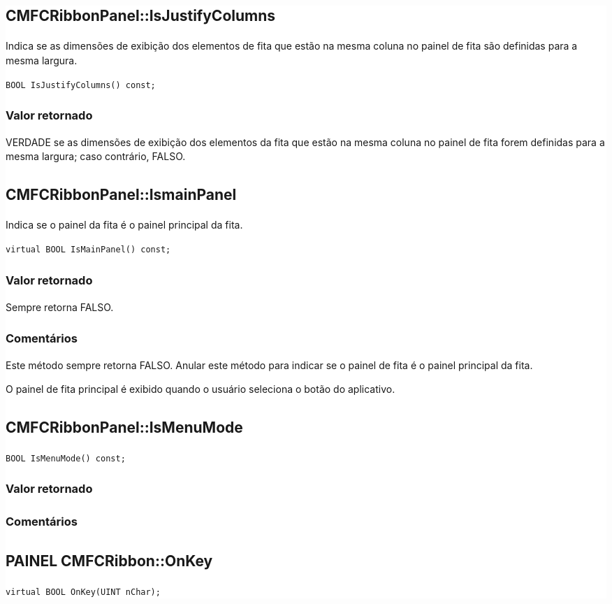 ## <a name="cmfcribbonpanelisjustifycolumns"></a><a name="isjustifycolumns"></a>CMFCRibbonPanel::IsJustifyColumns

Indica se as dimensões de exibição dos elementos de fita que estão na mesma coluna no painel de fita são definidas para a mesma largura.

```
BOOL IsJustifyColumns() const;
```

### <a name="return-value"></a>Valor retornado

VERDADE se as dimensões de exibição dos elementos da fita que estão na mesma coluna no painel de fita forem definidas para a mesma largura; caso contrário, FALSO.

## <a name="cmfcribbonpanelismainpanel"></a><a name="ismainpanel"></a>CMFCRibbonPanel::IsmainPanel

Indica se o painel da fita é o painel principal da fita.

```
virtual BOOL IsMainPanel() const;
```

### <a name="return-value"></a>Valor retornado

Sempre retorna FALSO.

### <a name="remarks"></a>Comentários

Este método sempre retorna FALSO. Anular este método para indicar se o painel de fita é o painel principal da fita.

O painel de fita principal é exibido quando o usuário seleciona o botão do aplicativo.

## <a name="cmfcribbonpanelismenumode"></a><a name="ismenumode"></a>CMFCRibbonPanel::IsMenuMode

```
BOOL IsMenuMode() const;
```

### <a name="return-value"></a>Valor retornado

### <a name="remarks"></a>Comentários

## <a name="cmfcribbonpanelonkey"></a><a name="onkey"></a>PAINEL CMFCRibbon::OnKey

```
virtual BOOL OnKey(UINT nChar);
```
